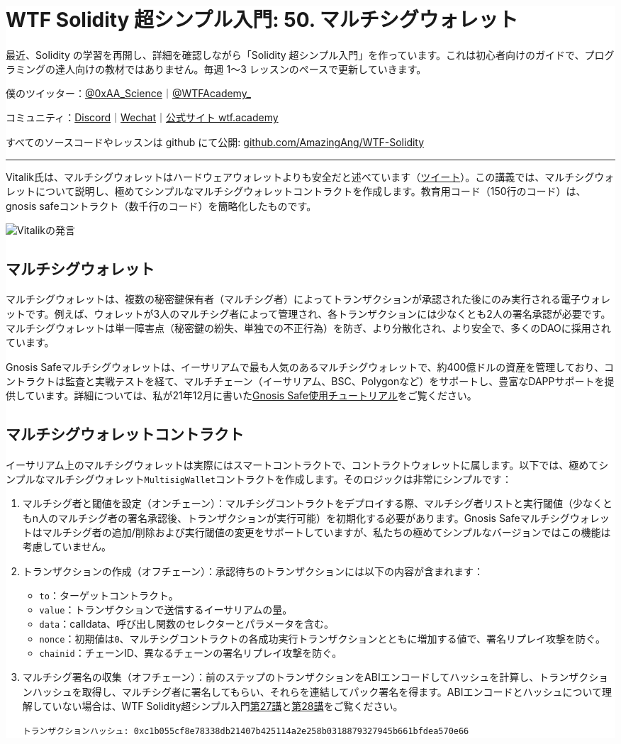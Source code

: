 # WTF Solidity 超シンプル入門: 50. マルチシグウォレット

最近、Solidity の学習を再開し、詳細を確認しながら「Solidity 超シンプル入門」を作っています。これは初心者向けのガイドで、プログラミングの達人向けの教材ではありません。毎週 1〜3 レッスンのペースで更新していきます。

僕のツイッター：[@0xAA_Science](https://twitter.com/0xAA_Science)｜[@WTFAcademy_](https://twitter.com/WTFAcademy_)

コミュニティ：[Discord](https://discord.gg/5akcruXrsk)｜[Wechat](https://docs.google.com/forms/d/e/1FAIpQLSe4KGT8Sh6sJ7hedQRuIYirOoZK_85miz3dw7vA1-YjodgJ-A/viewform?usp=sf_link)｜[公式サイト wtf.academy](https://wtf.academy)

すべてのソースコードやレッスンは github にて公開: [github.com/AmazingAng/WTF-Solidity](https://github.com/AmazingAng/WTF-Solidity)

---

Vitalik氏は、マルチシグウォレットはハードウェアウォレットよりも安全だと述べています（[ツイート](https://twitter.com/VitalikButerin/status/1558886893995134978?s=20&t=4WyoEWhwHNUtAuABEIlcRw)）。この講義では、マルチシグウォレットについて説明し、極めてシンプルなマルチシグウォレットコントラクトを作成します。教育用コード（150行のコード）は、gnosis safeコントラクト（数千行のコード）を簡略化したものです。

![Vitalikの発言](./img/50-1.png)

## マルチシグウォレット

マルチシグウォレットは、複数の秘密鍵保有者（マルチシグ者）によってトランザクションが承認された後にのみ実行される電子ウォレットです。例えば、ウォレットが3人のマルチシグ者によって管理され、各トランザクションには少なくとも2人の署名承認が必要です。マルチシグウォレットは単一障害点（秘密鍵の紛失、単独での不正行為）を防ぎ、より分散化され、より安全で、多くのDAOに採用されています。

Gnosis Safeマルチシグウォレットは、イーサリアムで最も人気のあるマルチシグウォレットで、約400億ドルの資産を管理しており、コントラクトは監査と実戦テストを経て、マルチチェーン（イーサリアム、BSC、Polygonなど）をサポートし、豊富なDAPPサポートを提供しています。詳細については、私が21年12月に書いた[Gnosis Safe使用チュートリアル](https://peopledao.mirror.xyz/nFCBXda8B5ZxQVqSbbDOn2frFDpTxNVtdqVBXGIjj0s)をご覧ください。

## マルチシグウォレットコントラクト

イーサリアム上のマルチシグウォレットは実際にはスマートコントラクトで、コントラクトウォレットに属します。以下では、極めてシンプルなマルチシグウォレット`MultisigWallet`コントラクトを作成します。そのロジックは非常にシンプルです：

1. マルチシグ者と閾値を設定（オンチェーン）：マルチシグコントラクトをデプロイする際、マルチシグ者リストと実行閾値（少なくともn人のマルチシグ者の署名承認後、トランザクションが実行可能）を初期化する必要があります。Gnosis Safeマルチシグウォレットはマルチシグ者の追加/削除および実行閾値の変更をサポートしていますが、私たちの極めてシンプルなバージョンではこの機能は考慮していません。

2. トランザクションの作成（オフチェーン）：承認待ちのトランザクションには以下の内容が含まれます：
    - `to`：ターゲットコントラクト。
    - `value`：トランザクションで送信するイーサリアムの量。
    - `data`：calldata、呼び出し関数のセレクターとパラメータを含む。
    - `nonce`：初期値は`0`、マルチシグコントラクトの各成功実行トランザクションとともに増加する値で、署名リプレイ攻撃を防ぐ。
    - `chainid`：チェーンID、異なるチェーンの署名リプレイ攻撃を防ぐ。

3. マルチシグ署名の収集（オフチェーン）：前のステップのトランザクションをABIエンコードしてハッシュを計算し、トランザクションハッシュを取得し、マルチシグ者に署名してもらい、それらを連結してパック署名を得ます。ABIエンコードとハッシュについて理解していない場合は、WTF Solidity超シンプル入門[第27講](https://github.com/AmazingAng/WTF-Solidity/blob/main/27_ABIEncode/readme.md)と[第28講](https://github.com/AmazingAng/WTF-Solidity/blob/main/28_Hash/readme.md)をご覧ください。

    ```solidity
    トランザクションハッシュ: 0xc1b055cf8e78338db21407b425114a2e258b0318879327945b661bfdea570e66
